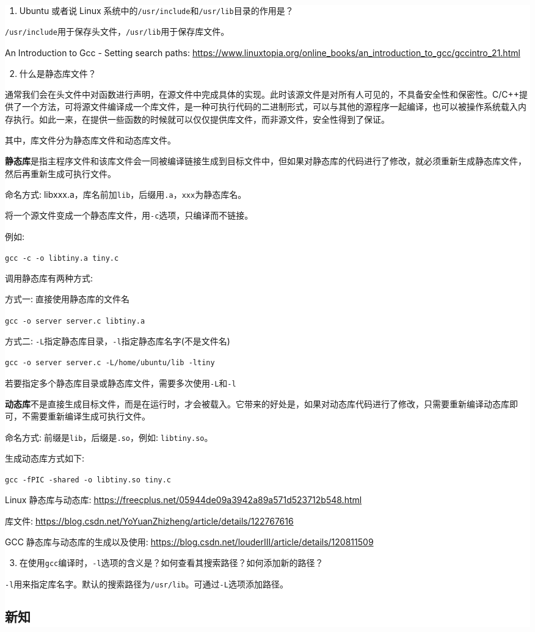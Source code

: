 1. Ubuntu 或者说 Linux 系统中的`/usr/include`和`/usr/lib`目录的作用是？

`/usr/include`用于保存头文件，`/usr/lib`用于保存库文件。

An Introduction to Gcc - Setting search paths: https://www.linuxtopia.org/online_books/an_introduction_to_gcc/gccintro_21.html

2. 什么是静态库文件？

通常我们会在头文件中对函数进行声明，在源文件中完成具体的实现。此时该源文件是对所有人可见的，不具备安全性和保密性。C/C++提供了一个方法，可将源文件编译成一个库文件，是一种可执行代码的二进制形式，可以与其他的源程序一起编译，也可以被操作系统载入内存执行。如此一来，在提供一些函数的时候就可以仅仅提供库文件，而非源文件，安全性得到了保证。

其中，库文件分为静态库文件和动态库文件。

**静态库**是指主程序文件和该库文件会一同被编译链接生成到目标文件中，但如果对静态库的代码进行了修改，就必须重新生成静态库文件，然后再重新生成可执行文件。

命名方式: libxxx.a，库名前加`lib`，后缀用`.a`，`xxx`为静态库名。

将一个源文件变成一个静态库文件，用`-c`选项，只编译而不链接。

例如:

```
gcc -c -o libtiny.a tiny.c
```

调用静态库有两种方式:

方式一: 直接使用静态库的文件名

```
gcc -o server server.c libtiny.a
```

方式二: `-L`指定静态库目录，`-l`指定静态库名字(不是文件名)

```
gcc -o server server.c -L/home/ubuntu/lib -ltiny
```

若要指定多个静态库目录或静态库文件，需要多次使用`-L`和`-l`

**动态库**不是直接生成目标文件，而是在运行时，才会被载入。它带来的好处是，如果对动态库代码进行了修改，只需要重新编译动态库即可，不需要重新编译生成可执行文件。

命名方式: 前缀是`lib`，后缀是`.so`，例如: `libtiny.so`。

生成动态库方式如下:

```
gcc -fPIC -shared -o libtiny.so tiny.c
```

Linux 静态库与动态库: https://freecplus.net/05944de09a3942a89a571d523712b548.html

库文件: https://blog.csdn.net/YoYuanZhizheng/article/details/122767616

GCC 静态库与动态库的生成以及使用: https://blog.csdn.net/louderIII/article/details/120811509

3. 在使用`gcc`编译时，`-l`选项的含义是？如何查看其搜索路径？如何添加新的路径？

`-l`用来指定库名字。默认的搜索路径为`/usr/lib`。可通过`-L`选项添加路径。

## 新知
